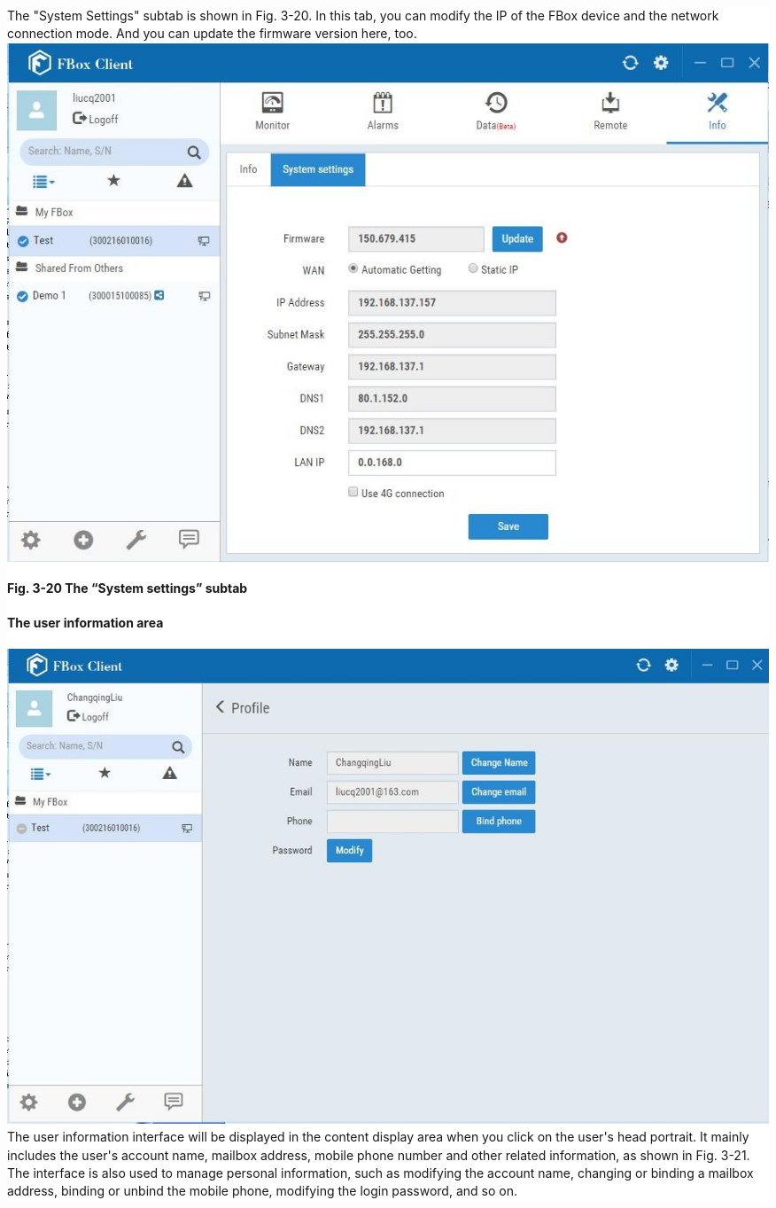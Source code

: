 The "System Settings" subtab is shown in Fig. 3-20. In this tab, you can modify the IP of the FBox device and the network connection mode. And you can update the firmware version here, too.![](../.gitbook/assets/42.jpeg)

**Fig. 3-20 The “System settings” subtab**

#### The user information area

![](../.gitbook/assets/43.jpeg)The user information interface will be displayed in the content display area when you click on the user's head portrait. It mainly includes the user's account name, mailbox address, mobile phone number and other related information, as shown in Fig. 3-21. The interface is also used to manage personal information, such as modifying the account name, changing or binding a mailbox address, binding or unbind the mobile phone, modifying the login password, and so on.
